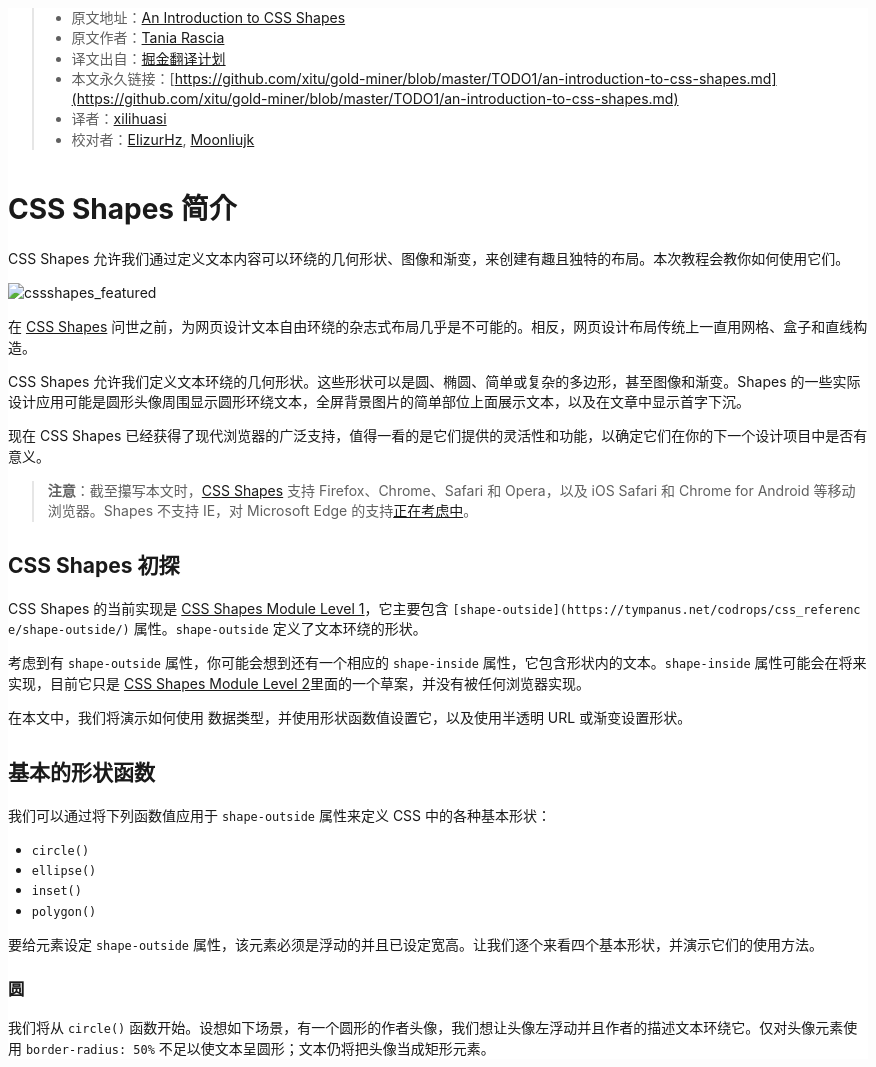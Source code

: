 > * 原文地址：[An Introduction to CSS Shapes](https://tympanus.net/codrops/2018/11/29/an-introduction-to-css-shapes/)
> * 原文作者：[Tania Rascia](https://tympanus.net/codrops/author/taniarascia/)
> * 译文出自：[掘金翻译计划](https://github.com/xitu/gold-miner)
> * 本文永久链接：[https://github.com/xitu/gold-miner/blob/master/TODO1/an-introduction-to-css-shapes.md](https://github.com/xitu/gold-miner/blob/master/TODO1/an-introduction-to-css-shapes.md)
> * 译者：[xilihuasi](https://github.com/xilihuasi)
> * 校对者：[ElizurHz](https://github.com/ElizurHz), [Moonliujk](https://github.com/Moonliujk)

# CSS Shapes 简介

CSS Shapes 允许我们通过定义文本内容可以环绕的几何形状、图像和渐变，来创建有趣且独特的布局。本次教程会教你如何使用它们。

![cssshapes_featured](https://codropspz-tympanus.netdna-ssl.com/codrops/wp-content/uploads/2018/11/cssshapes_featured-1.jpg)

在 [CSS Shapes](https://developer.mozilla.org/en-US/docs/Web/CSS/CSS_Shapes) 问世之前，为网页设计文本自由环绕的杂志式布局几乎是不可能的。相反，网页设计布局传统上一直用网格、盒子和直线构造。

CSS Shapes 允许我们定义文本环绕的几何形状。这些形状可以是圆、椭圆、简单或复杂的多边形，甚至图像和渐变。Shapes 的一些实际设计应用可能是圆形头像周围显示圆形环绕文本，全屏背景图片的简单部位上面展示文本，以及在文章中显示首字下沉。

现在 CSS Shapes 已经获得了现代浏览器的广泛支持，值得一看的是它们提供的灵活性和功能，以确定它们在你的下一个设计项目中是否有意义。

> **注意**：截至攥写本文时，[CSS Shapes](https://caniuse.com/#feat=css-shapes) 支持 Firefox、Chrome、Safari 和 Opera，以及 iOS Safari 和 Chrome for Android 等移动浏览器。Shapes 不支持 IE，对 Microsoft Edge 的支持[正在考虑中](https://developer.microsoft.com/en-us/microsoft-edge/platform/status/shapes/)。

## CSS Shapes 初探

CSS Shapes 的当前实现是 [CSS Shapes Module Level 1](https://drafts.csswg.org/css-shapes/)，它主要包含 `[shape-outside](https://tympanus.net/codrops/css_reference/shape-outside/)` 属性。`shape-outside` 定义了文本环绕的形状。

考虑到有 `shape-outside` 属性，你可能会想到还有一个相应的 `shape-inside` 属性，它包含形状内的文本。`shape-inside` 属性可能会在将来实现，目前它只是 [CSS Shapes Module Level 2](https://drafts.csswg.org/css-shapes-2/)里面的一个草案，并没有被任何浏览器实现。

在本文中，我们将演示如何使用 [<basic-shape>](https://tympanus.net/codrops/css_reference/basic-shape/) 数据类型，并使用形状函数值设置它，以及使用半透明 URL 或渐变设置形状。

## 基本的形状函数

我们可以通过将下列函数值应用于 `shape-outside` 属性来定义 CSS 中的各种基本形状：

*   `circle()`
*   `ellipse()`
*   `inset()`
*   `polygon()`

要给元素设定 `shape-outside` 属性，该元素必须是浮动的并且已设定宽高。让我们逐个来看四个基本形状，并演示它们的使用方法。

### 圆

我们将从 `circle()` 函数开始。设想如下场景，有一个圆形的作者头像，我们想让头像左浮动并且作者的描述文本环绕它。仅对头像元素使用 `border-radius: 50%` 不足以使文本呈圆形；文本仍将把头像当成矩形元素。
